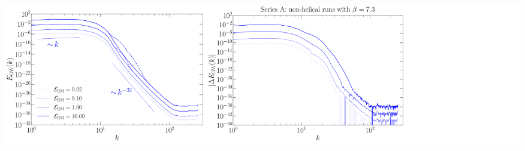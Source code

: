 <img src="https://github.com/AlbertoRoper/GW_turbulence/blob/master/PRD_2110_14456/plots/png/EGW_k_A.png" width="333">
<img src="https://github.com/AlbertoRoper/GW_turbulence/blob/master/PRD_2110_14456/plots/png/EGW_k_A_diff_abs.png" width="330">